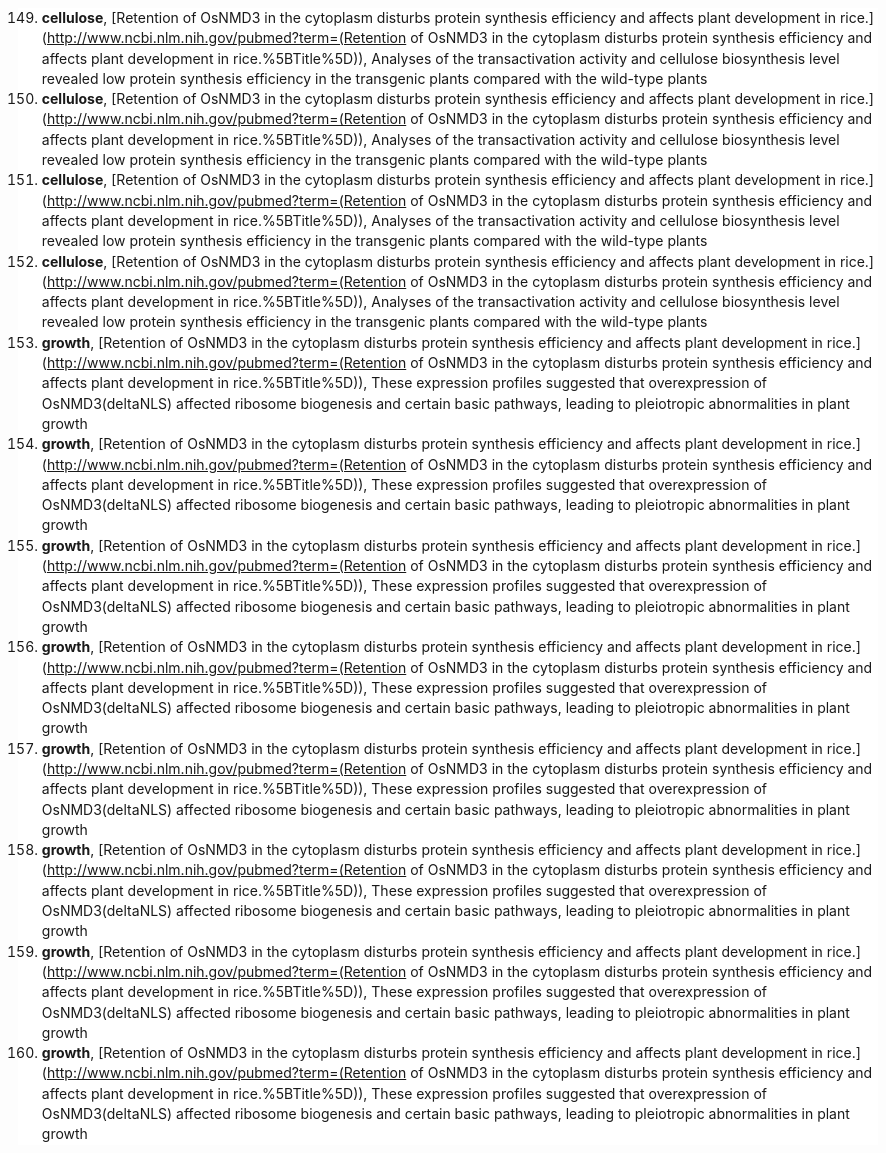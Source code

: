 149. __cellulose__, [Retention of OsNMD3 in the cytoplasm disturbs protein synthesis efficiency and affects plant development in rice.](http://www.ncbi.nlm.nih.gov/pubmed?term=(Retention of OsNMD3 in the cytoplasm disturbs protein synthesis efficiency and affects plant development in rice.%5BTitle%5D)),  Analyses of the transactivation activity and cellulose biosynthesis level revealed low protein synthesis efficiency in the transgenic plants compared with the wild-type plants
150. __cellulose__, [Retention of OsNMD3 in the cytoplasm disturbs protein synthesis efficiency and affects plant development in rice.](http://www.ncbi.nlm.nih.gov/pubmed?term=(Retention of OsNMD3 in the cytoplasm disturbs protein synthesis efficiency and affects plant development in rice.%5BTitle%5D)),  Analyses of the transactivation activity and cellulose biosynthesis level revealed low protein synthesis efficiency in the transgenic plants compared with the wild-type plants
151. __cellulose__, [Retention of OsNMD3 in the cytoplasm disturbs protein synthesis efficiency and affects plant development in rice.](http://www.ncbi.nlm.nih.gov/pubmed?term=(Retention of OsNMD3 in the cytoplasm disturbs protein synthesis efficiency and affects plant development in rice.%5BTitle%5D)),  Analyses of the transactivation activity and cellulose biosynthesis level revealed low protein synthesis efficiency in the transgenic plants compared with the wild-type plants
152. __cellulose__, [Retention of OsNMD3 in the cytoplasm disturbs protein synthesis efficiency and affects plant development in rice.](http://www.ncbi.nlm.nih.gov/pubmed?term=(Retention of OsNMD3 in the cytoplasm disturbs protein synthesis efficiency and affects plant development in rice.%5BTitle%5D)),  Analyses of the transactivation activity and cellulose biosynthesis level revealed low protein synthesis efficiency in the transgenic plants compared with the wild-type plants
153. __growth__, [Retention of OsNMD3 in the cytoplasm disturbs protein synthesis efficiency and affects plant development in rice.](http://www.ncbi.nlm.nih.gov/pubmed?term=(Retention of OsNMD3 in the cytoplasm disturbs protein synthesis efficiency and affects plant development in rice.%5BTitle%5D)),  These expression profiles suggested that overexpression of OsNMD3(deltaNLS) affected ribosome biogenesis and certain basic pathways, leading to pleiotropic abnormalities in plant growth
154. __growth__, [Retention of OsNMD3 in the cytoplasm disturbs protein synthesis efficiency and affects plant development in rice.](http://www.ncbi.nlm.nih.gov/pubmed?term=(Retention of OsNMD3 in the cytoplasm disturbs protein synthesis efficiency and affects plant development in rice.%5BTitle%5D)),  These expression profiles suggested that overexpression of OsNMD3(deltaNLS) affected ribosome biogenesis and certain basic pathways, leading to pleiotropic abnormalities in plant growth
155. __growth__, [Retention of OsNMD3 in the cytoplasm disturbs protein synthesis efficiency and affects plant development in rice.](http://www.ncbi.nlm.nih.gov/pubmed?term=(Retention of OsNMD3 in the cytoplasm disturbs protein synthesis efficiency and affects plant development in rice.%5BTitle%5D)),  These expression profiles suggested that overexpression of OsNMD3(deltaNLS) affected ribosome biogenesis and certain basic pathways, leading to pleiotropic abnormalities in plant growth
156. __growth__, [Retention of OsNMD3 in the cytoplasm disturbs protein synthesis efficiency and affects plant development in rice.](http://www.ncbi.nlm.nih.gov/pubmed?term=(Retention of OsNMD3 in the cytoplasm disturbs protein synthesis efficiency and affects plant development in rice.%5BTitle%5D)),  These expression profiles suggested that overexpression of OsNMD3(deltaNLS) affected ribosome biogenesis and certain basic pathways, leading to pleiotropic abnormalities in plant growth
157. __growth__, [Retention of OsNMD3 in the cytoplasm disturbs protein synthesis efficiency and affects plant development in rice.](http://www.ncbi.nlm.nih.gov/pubmed?term=(Retention of OsNMD3 in the cytoplasm disturbs protein synthesis efficiency and affects plant development in rice.%5BTitle%5D)),  These expression profiles suggested that overexpression of OsNMD3(deltaNLS) affected ribosome biogenesis and certain basic pathways, leading to pleiotropic abnormalities in plant growth
158. __growth__, [Retention of OsNMD3 in the cytoplasm disturbs protein synthesis efficiency and affects plant development in rice.](http://www.ncbi.nlm.nih.gov/pubmed?term=(Retention of OsNMD3 in the cytoplasm disturbs protein synthesis efficiency and affects plant development in rice.%5BTitle%5D)),  These expression profiles suggested that overexpression of OsNMD3(deltaNLS) affected ribosome biogenesis and certain basic pathways, leading to pleiotropic abnormalities in plant growth
159. __growth__, [Retention of OsNMD3 in the cytoplasm disturbs protein synthesis efficiency and affects plant development in rice.](http://www.ncbi.nlm.nih.gov/pubmed?term=(Retention of OsNMD3 in the cytoplasm disturbs protein synthesis efficiency and affects plant development in rice.%5BTitle%5D)),  These expression profiles suggested that overexpression of OsNMD3(deltaNLS) affected ribosome biogenesis and certain basic pathways, leading to pleiotropic abnormalities in plant growth
160. __growth__, [Retention of OsNMD3 in the cytoplasm disturbs protein synthesis efficiency and affects plant development in rice.](http://www.ncbi.nlm.nih.gov/pubmed?term=(Retention of OsNMD3 in the cytoplasm disturbs protein synthesis efficiency and affects plant development in rice.%5BTitle%5D)),  These expression profiles suggested that overexpression of OsNMD3(deltaNLS) affected ribosome biogenesis and certain basic pathways, leading to pleiotropic abnormalities in plant growth